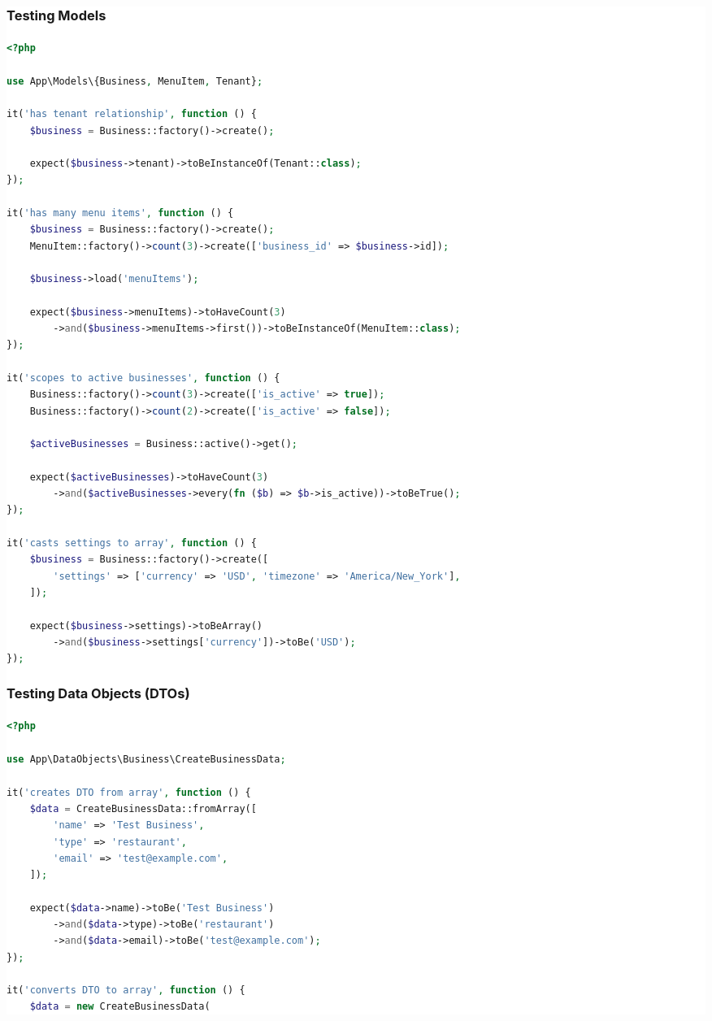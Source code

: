 ### Testing Models

```php
<?php

use App\Models\{Business, MenuItem, Tenant};

it('has tenant relationship', function () {
    $business = Business::factory()->create();

    expect($business->tenant)->toBeInstanceOf(Tenant::class);
});

it('has many menu items', function () {
    $business = Business::factory()->create();
    MenuItem::factory()->count(3)->create(['business_id' => $business->id]);

    $business->load('menuItems');

    expect($business->menuItems)->toHaveCount(3)
        ->and($business->menuItems->first())->toBeInstanceOf(MenuItem::class);
});

it('scopes to active businesses', function () {
    Business::factory()->count(3)->create(['is_active' => true]);
    Business::factory()->count(2)->create(['is_active' => false]);

    $activeBusinesses = Business::active()->get();

    expect($activeBusinesses)->toHaveCount(3)
        ->and($activeBusinesses->every(fn ($b) => $b->is_active))->toBeTrue();
});

it('casts settings to array', function () {
    $business = Business::factory()->create([
        'settings' => ['currency' => 'USD', 'timezone' => 'America/New_York'],
    ]);

    expect($business->settings)->toBeArray()
        ->and($business->settings['currency'])->toBe('USD');
});
```

### Testing Data Objects (DTOs)

```php
<?php

use App\DataObjects\Business\CreateBusinessData;

it('creates DTO from array', function () {
    $data = CreateBusinessData::fromArray([
        'name' => 'Test Business',
        'type' => 'restaurant',
        'email' => 'test@example.com',
    ]);

    expect($data->name)->toBe('Test Business')
        ->and($data->type)->toBe('restaurant')
        ->and($data->email)->toBe('test@example.com');
});

it('converts DTO to array', function () {
    $data = new CreateBusinessData(
```